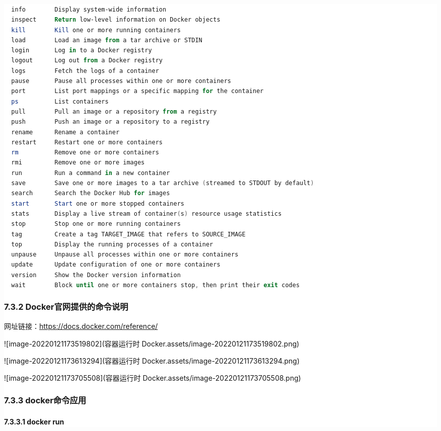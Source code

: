 ~~~powershell
  info        Display system-wide information
  inspect     Return low-level information on Docker objects
  kill        Kill one or more running containers
  load        Load an image from a tar archive or STDIN
  login       Log in to a Docker registry
  logout      Log out from a Docker registry
  logs        Fetch the logs of a container
  pause       Pause all processes within one or more containers
  port        List port mappings or a specific mapping for the container
  ps          List containers
  pull        Pull an image or a repository from a registry
  push        Push an image or a repository to a registry
  rename      Rename a container
  restart     Restart one or more containers
  rm          Remove one or more containers
  rmi         Remove one or more images
  run         Run a command in a new container
  save        Save one or more images to a tar archive (streamed to STDOUT by default)
  search      Search the Docker Hub for images
  start       Start one or more stopped containers
  stats       Display a live stream of container(s) resource usage statistics
  stop        Stop one or more running containers
  tag         Create a tag TARGET_IMAGE that refers to SOURCE_IMAGE
  top         Display the running processes of a container
  unpause     Unpause all processes within one or more containers
  update      Update configuration of one or more containers
  version     Show the Docker version information
  wait        Block until one or more containers stop, then print their exit codes
~~~



### 7.3.2 Docker官网提供的命令说明

网址链接：https://docs.docker.com/reference/



![image-20220121173519802](容器运行时 Docker.assets/image-20220121173519802.png)



![image-20220121173613294](容器运行时 Docker.assets/image-20220121173613294.png)



![image-20220121173705508](容器运行时 Docker.assets/image-20220121173705508.png)



### 7.3.3 docker命令应用

#### 7.3.3.1 docker run

